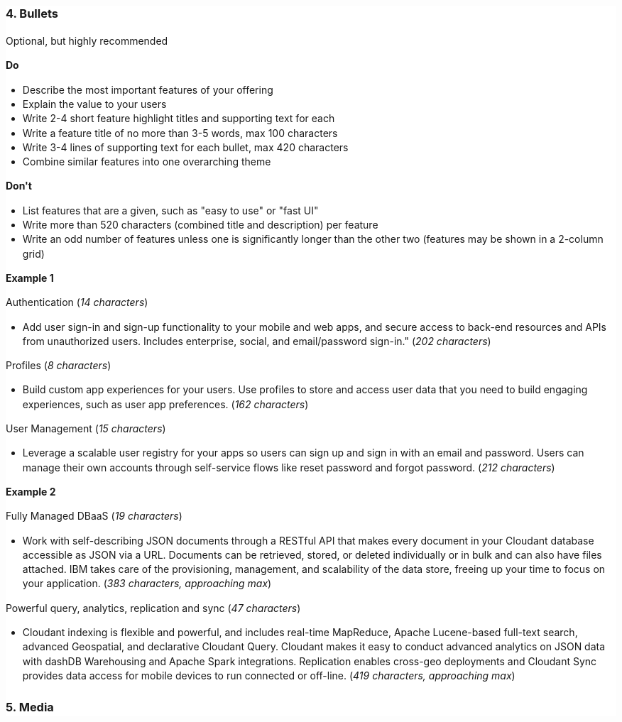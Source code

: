 ### 4. Bullets

Optional, but highly recommended

**Do**

- Describe the most important features of your offering
- Explain the value to your users
- Write 2-4 short feature highlight titles and supporting text for each
- Write a feature title of no more than 3-5 words, max 100 characters
- Write 3-4 lines of supporting text for each bullet, max 420 characters
- Combine similar features into one overarching theme

**Don't**

- List features that are a given, such as "easy to use" or "fast UI"
- Write more than 520 characters (combined title and description) per feature
- Write an odd number of features unless one is significantly longer than the other two (features may be shown in a 2-column grid)

**Example 1**

Authentication (_14 characters_)

- Add user sign-in and sign-up functionality to your mobile and web apps, and secure access to back-end resources and APIs from unauthorized users. Includes enterprise, social, and email/password sign-in." (_202 characters_)

Profiles (_8 characters_)

- Build custom app experiences for your users. Use profiles to store and access user data that you need to build engaging experiences, such as user app preferences. (_162 characters_)

User Management (_15 characters_)

- Leverage a scalable user registry for your apps so users can sign up and sign in with an email and password. Users can manage their own accounts through self-service flows like reset password and forgot password. (_212 characters_)

**Example 2**

Fully Managed DBaaS (_19 characters_)

- Work with self-describing JSON documents through a RESTful API that makes every document in your Cloudant database accessible as JSON via a URL. Documents can be retrieved, stored, or deleted individually or in bulk and can also have files attached. IBM takes care of the provisioning, management, and scalability of the data store, freeing up your time to focus on your application. (_383 characters, approaching max_)

Powerful query, analytics, replication and sync (_47 characters_)

- Cloudant indexing is flexible and powerful, and includes real-time MapReduce, Apache Lucene-based full-text search, advanced Geospatial, and declarative Cloudant Query. Cloudant makes it easy to conduct advanced analytics on JSON data with dashDB Warehousing and Apache Spark integrations. Replication enables cross-geo deployments and Cloudant Sync provides data access for mobile devices to run connected or off-line. (_419 characters, approaching max_)

### 5. Media
